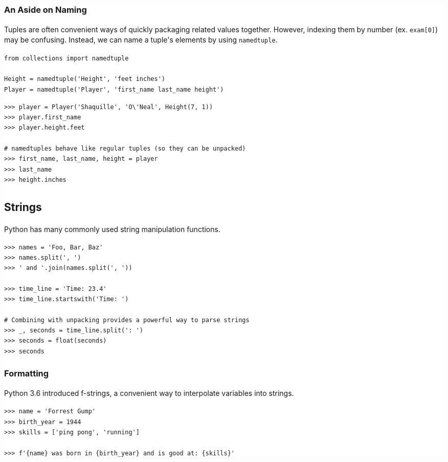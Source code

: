 ### An Aside on Naming

Tuples are often convenient ways of quickly packaging related values together.
However, indexing them by number (ex. `exam[0]`) may be confusing. Instead, we
can name a tuple's elements by using `namedtuple`.

```run:python
from collections import namedtuple

Height = namedtuple('Height', 'feet inches')
Player = namedtuple('Player', 'first_name last_name height')
```

```python-repl
>>> player = Player('Shaquille', 'O\'Neal', Height(7, 1))
>>> player.first_name
>>> player.height.feet

# namedtuples behave like regular tuples (so they can be unpacked)
>>> first_name, last_name, height = player
>>> last_name
>>> height.inches
```



## Strings

Python has many commonly used string manipulation functions.

```python-repl
>>> names = 'Foo, Bar, Baz'
>>> names.split(', ')
>>> ' and '.join(names.split(', '))

>>> time_line = 'Time: 23.4'
>>> time_line.startswith('Time: ')

# Combining with unpacking provides a powerful way to parse strings
>>> _, seconds = time_line.split(': ')
>>> seconds = float(seconds)
>>> seconds
```

### Formatting

Python 3.6 introduced f-strings, a convenient way to interpolate variables into
strings.

```python-repl
>>> name = 'Forrest Gump'
>>> birth_year = 1944
>>> skills = ['ping pong', 'running']

>>> f'{name} was born in {birth_year} and is good at: {skills}'
```
